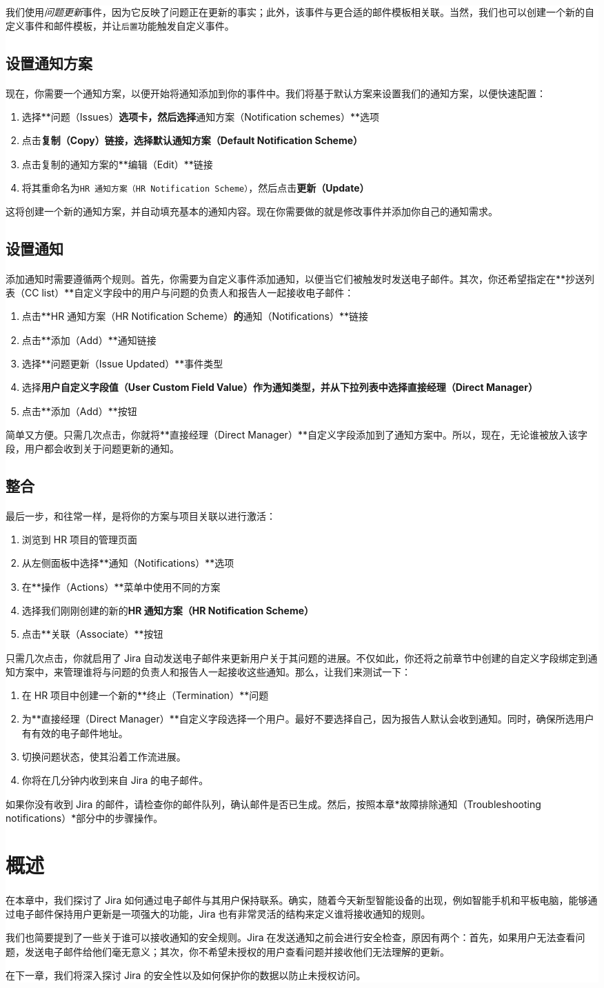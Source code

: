 我们使用*问题更新*事件，因为它反映了问题正在更新的事实；此外，该事件与更合适的邮件模板相关联。当然，我们也可以创建一个新的自定义事件和邮件模板，并让`后置`功能触发自定义事件。

## 设置通知方案

现在，你需要一个通知方案，以便开始将通知添加到你的事件中。我们将基于默认方案来设置我们的通知方案，以便快速配置：

1.  选择**问题（Issues）**选项卡，然后选择**通知方案（Notification schemes）**选项

1.  点击**复制（Copy）**链接，选择**默认通知方案（Default Notification Scheme）**

1.  点击复制的通知方案的**编辑（Edit）**链接

1.  将其重命名为`HR 通知方案（HR Notification Scheme）`，然后点击**更新（Update）**

这将创建一个新的通知方案，并自动填充基本的通知内容。现在你需要做的就是修改事件并添加你自己的通知需求。

## 设置通知

添加通知时需要遵循两个规则。首先，你需要为自定义事件添加通知，以便当它们被触发时发送电子邮件。其次，你还希望指定在**抄送列表（CC list）**自定义字段中的用户与问题的负责人和报告人一起接收电子邮件：

1.  点击**HR 通知方案（HR Notification Scheme）**的**通知（Notifications）**链接

1.  点击**添加（Add）**通知链接

1.  选择**问题更新（Issue Updated）**事件类型

1.  选择**用户自定义字段值（User Custom Field Value）**作为通知类型，并从下拉列表中选择**直接经理（Direct Manager）**

1.  点击**添加（Add）**按钮

简单又方便。只需几次点击，你就将**直接经理（Direct Manager）**自定义字段添加到了通知方案中。所以，现在，无论谁被放入该字段，用户都会收到关于问题更新的通知。

## 整合

最后一步，和往常一样，是将你的方案与项目关联以进行激活：

1.  浏览到 HR 项目的管理页面

1.  从左侧面板中选择**通知（Notifications）**选项

1.  在**操作（Actions）**菜单中使用不同的方案

1.  选择我们刚刚创建的新的**HR 通知方案（HR Notification Scheme）**

1.  点击**关联（Associate）**按钮

只需几次点击，你就启用了 Jira 自动发送电子邮件来更新用户关于其问题的进展。不仅如此，你还将之前章节中创建的自定义字段绑定到通知方案中，来管理谁将与问题的负责人和报告人一起接收这些通知。那么，让我们来测试一下：

1.  在 HR 项目中创建一个新的**终止（Termination）**问题

1.  为**直接经理（Direct Manager）**自定义字段选择一个用户。最好不要选择自己，因为报告人默认会收到通知。同时，确保所选用户有有效的电子邮件地址。

1.  切换问题状态，使其沿着工作流进展。

1.  你将在几分钟内收到来自 Jira 的电子邮件。

如果你没有收到 Jira 的邮件，请检查你的邮件队列，确认邮件是否已生成。然后，按照本章*故障排除通知（Troubleshooting notifications）*部分中的步骤操作。

# 概述

在本章中，我们探讨了 Jira 如何通过电子邮件与其用户保持联系。确实，随着今天新型智能设备的出现，例如智能手机和平板电脑，能够通过电子邮件保持用户更新是一项强大的功能，Jira 也有非常灵活的结构来定义谁将接收通知的规则。

我们也简要提到了一些关于谁可以接收通知的安全规则。Jira 在发送通知之前会进行安全检查，原因有两个：首先，如果用户无法查看问题，发送电子邮件给他们毫无意义；其次，你不希望未授权的用户查看问题并接收他们无法理解的更新。

在下一章，我们将深入探讨 Jira 的安全性以及如何保护你的数据以防止未授权访问。
